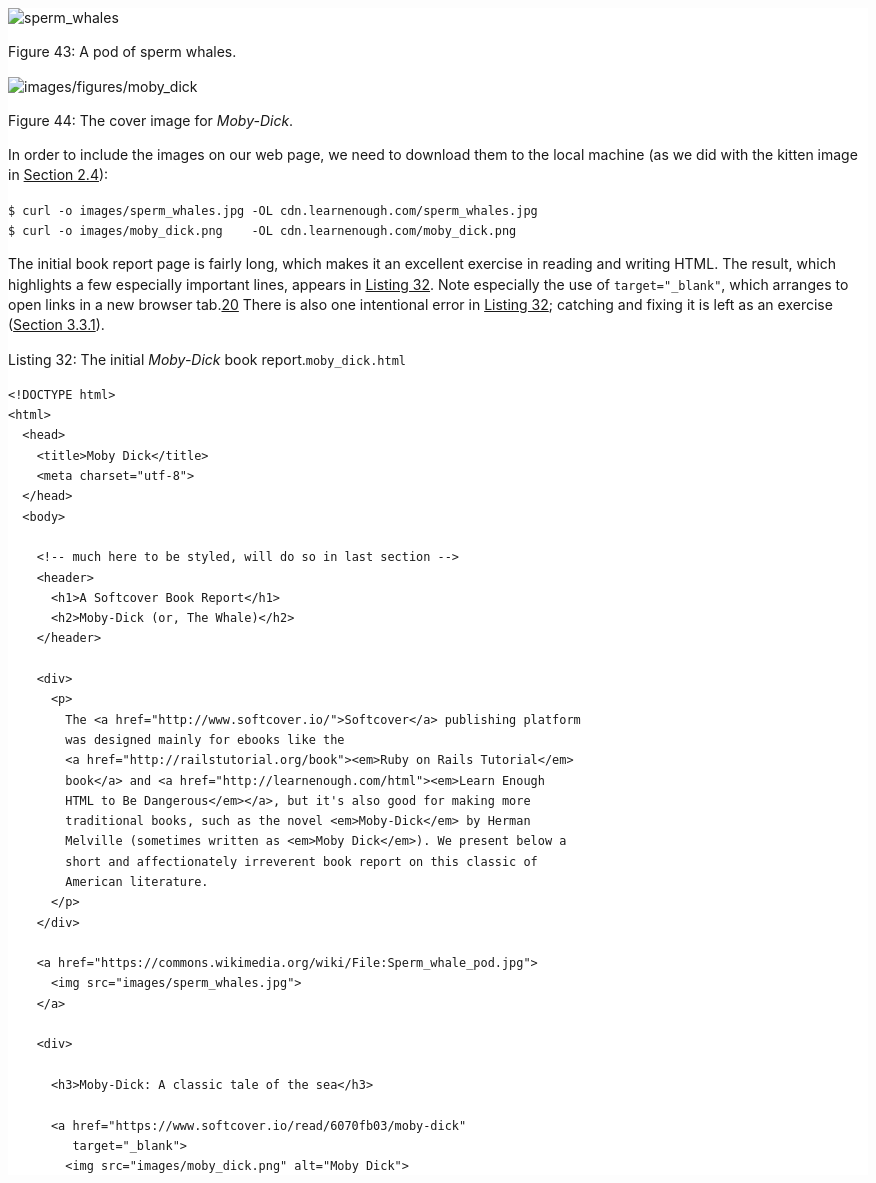 ![sperm_whales](https://ws1.sinaimg.cn/large/006tNc79gy1fm65mnum26j30m80b875n.jpg)

Figure 43: A pod of sperm whales.

![images/figures/moby_dick](https://ws2.sinaimg.cn/large/006tNc79gy1fm65mtqz7vj307s0boq3x.jpg)

Figure 44: The cover image for *Moby-Dick*.

In order to include the images on our web page, we need to download them to the local machine (as we did with the kitten image in [Section 2.4](https://www.learnenough.com/html-tutorial#sec-images)):

```
$ curl -o images/sperm_whales.jpg -OL cdn.learnenough.com/sperm_whales.jpg
$ curl -o images/moby_dick.png    -OL cdn.learnenough.com/moby_dick.png

```

The initial book report page is fairly long, which makes it an excellent exercise in reading and writing HTML. The result, which highlights a few especially important lines, appears in [Listing 32](https://www.learnenough.com/html-tutorial#code-initial_moby_dick). Note especially the use of `target="_blank"`, which arranges to open links in a new browser tab.[20](https://www.learnenough.com/html-tutorial#cha-0_footnote-20) There is also one intentional error in [Listing 32](https://www.learnenough.com/html-tutorial#code-initial_moby_dick); catching and fixing it is left as an exercise ([Section 3.3.1](https://www.learnenough.com/html-tutorial#sec-exercises_divs_and_spans)).

Listing 32: The initial *Moby-Dick* book report.`moby_dick.html`

```
<!DOCTYPE html>
<html>
  <head>
    <title>Moby Dick</title>
    <meta charset="utf-8">
  </head>
  <body>

    <!-- much here to be styled, will do so in last section -->
    <header>
      <h1>A Softcover Book Report</h1>
      <h2>Moby-Dick (or, The Whale)</h2>
    </header>

    <div>
      <p>
        The <a href="http://www.softcover.io/">Softcover</a> publishing platform
        was designed mainly for ebooks like the
        <a href="http://railstutorial.org/book"><em>Ruby on Rails Tutorial</em>
        book</a> and <a href="http://learnenough.com/html"><em>Learn Enough
        HTML to Be Dangerous</em></a>, but it's also good for making more
        traditional books, such as the novel <em>Moby-Dick</em> by Herman
        Melville (sometimes written as <em>Moby Dick</em>). We present below a
        short and affectionately irreverent book report on this classic of
        American literature.
      </p>
    </div>

    <a href="https://commons.wikimedia.org/wiki/File:Sperm_whale_pod.jpg">
      <img src="images/sperm_whales.jpg">
    </a>

    <div>

      <h3>Moby-Dick: A classic tale of the sea</h3>

      <a href="https://www.softcover.io/read/6070fb03/moby-dick"
         target="_blank">
        <img src="images/moby_dick.png" alt="Moby Dick">
```